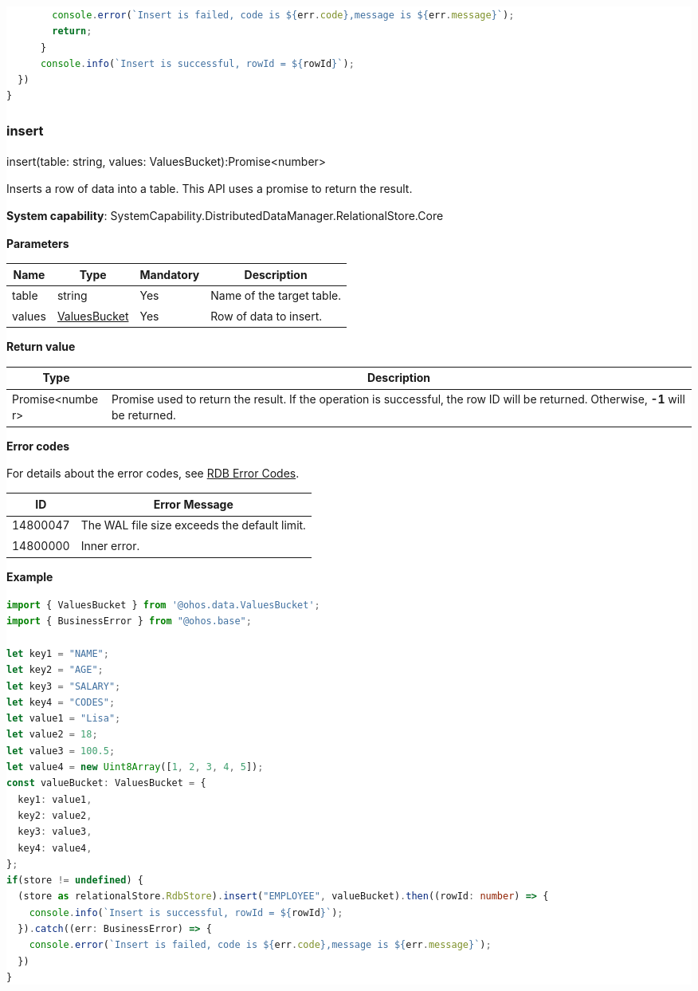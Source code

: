 ```ts
        console.error(`Insert is failed, code is ${err.code},message is ${err.message}`);
        return;
      }
      console.info(`Insert is successful, rowId = ${rowId}`);
  })
}
```

### insert

insert(table: string, values: ValuesBucket):Promise&lt;number&gt;

Inserts a row of data into a table. This API uses a promise to return the result.

**System capability**: SystemCapability.DistributedDataManager.RelationalStore.Core

**Parameters**

| Name| Type                         | Mandatory| Description                      |
| ------ | ----------------------------- | ---- | -------------------------- |
| table  | string                        | Yes  | Name of the target table.          |
| values | [ValuesBucket](#valuesbucket) | Yes  | Row of data to insert.|

**Return value**

| Type                 | Description                                             |
| --------------------- | ------------------------------------------------- |
| Promise&lt;number&gt; | Promise used to return the result. If the operation is successful, the row ID will be returned. Otherwise, **-1** will be returned.|

**Error codes**

For details about the error codes, see [RDB Error Codes](../errorcodes/errorcode-data-rdb.md).

| **ID**| **Error Message**                                |
| ------------ | -------------------------------------------- |
| 14800047     | The WAL file size exceeds the default limit. |
| 14800000     | Inner error.                                 |

**Example**

```ts
import { ValuesBucket } from '@ohos.data.ValuesBucket';
import { BusinessError } from "@ohos.base";

let key1 = "NAME";
let key2 = "AGE";
let key3 = "SALARY";
let key4 = "CODES";
let value1 = "Lisa";
let value2 = 18;
let value3 = 100.5;
let value4 = new Uint8Array([1, 2, 3, 4, 5]);
const valueBucket: ValuesBucket = {
  key1: value1,
  key2: value2,
  key3: value3,
  key4: value4,
};
if(store != undefined) {
  (store as relationalStore.RdbStore).insert("EMPLOYEE", valueBucket).then((rowId: number) => {
    console.info(`Insert is successful, rowId = ${rowId}`);
  }).catch((err: BusinessError) => {
    console.error(`Insert is failed, code is ${err.code},message is ${err.message}`);
  })
}
```